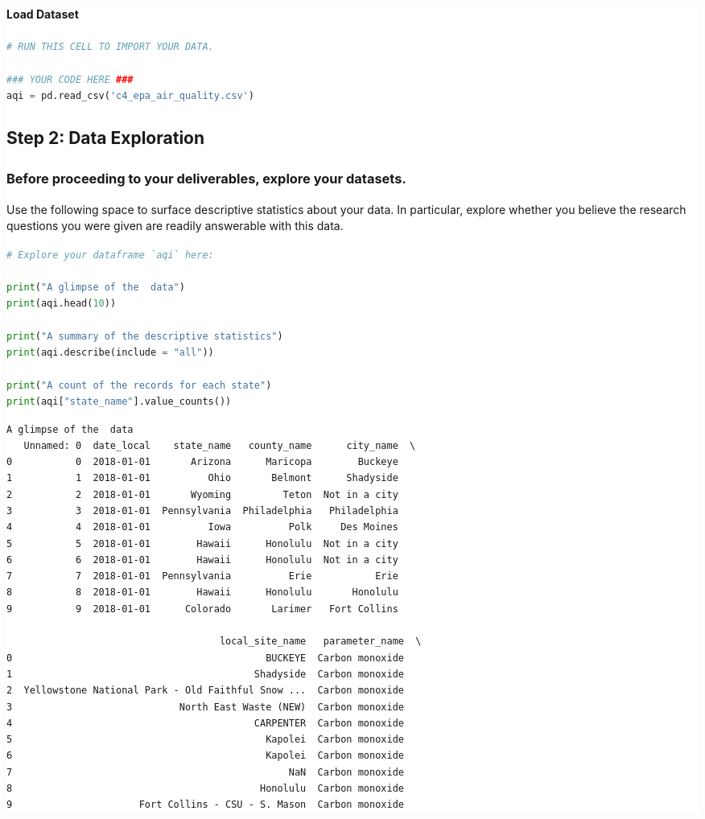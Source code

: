 #### Load Dataset


```python
# RUN THIS CELL TO IMPORT YOUR DATA.

### YOUR CODE HERE ###
aqi = pd.read_csv('c4_epa_air_quality.csv')
```

## Step 2: Data Exploration

### Before proceeding to your deliverables, explore your datasets.

Use the following space to surface descriptive statistics about your data. In particular, explore whether you believe the research questions you were given are readily answerable with this data.


```python
# Explore your dataframe `aqi` here:

print("A glimpse of the  data")
print(aqi.head(10))

print("A summary of the descriptive statistics")
print(aqi.describe(include = "all"))

print("A count of the records for each state")
print(aqi["state_name"].value_counts())
```

    A glimpse of the  data
       Unnamed: 0  date_local    state_name   county_name      city_name  \
    0           0  2018-01-01       Arizona      Maricopa        Buckeye   
    1           1  2018-01-01          Ohio       Belmont      Shadyside   
    2           2  2018-01-01       Wyoming         Teton  Not in a city   
    3           3  2018-01-01  Pennsylvania  Philadelphia   Philadelphia   
    4           4  2018-01-01          Iowa          Polk     Des Moines   
    5           5  2018-01-01        Hawaii      Honolulu  Not in a city   
    6           6  2018-01-01        Hawaii      Honolulu  Not in a city   
    7           7  2018-01-01  Pennsylvania          Erie           Erie   
    8           8  2018-01-01        Hawaii      Honolulu       Honolulu   
    9           9  2018-01-01      Colorado       Larimer   Fort Collins   
    
                                         local_site_name   parameter_name  \
    0                                            BUCKEYE  Carbon monoxide   
    1                                          Shadyside  Carbon monoxide   
    2  Yellowstone National Park - Old Faithful Snow ...  Carbon monoxide   
    3                             North East Waste (NEW)  Carbon monoxide   
    4                                          CARPENTER  Carbon monoxide   
    5                                            Kapolei  Carbon monoxide   
    6                                            Kapolei  Carbon monoxide   
    7                                                NaN  Carbon monoxide   
    8                                           Honolulu  Carbon monoxide   
    9                      Fort Collins - CSU - S. Mason  Carbon monoxide   
    